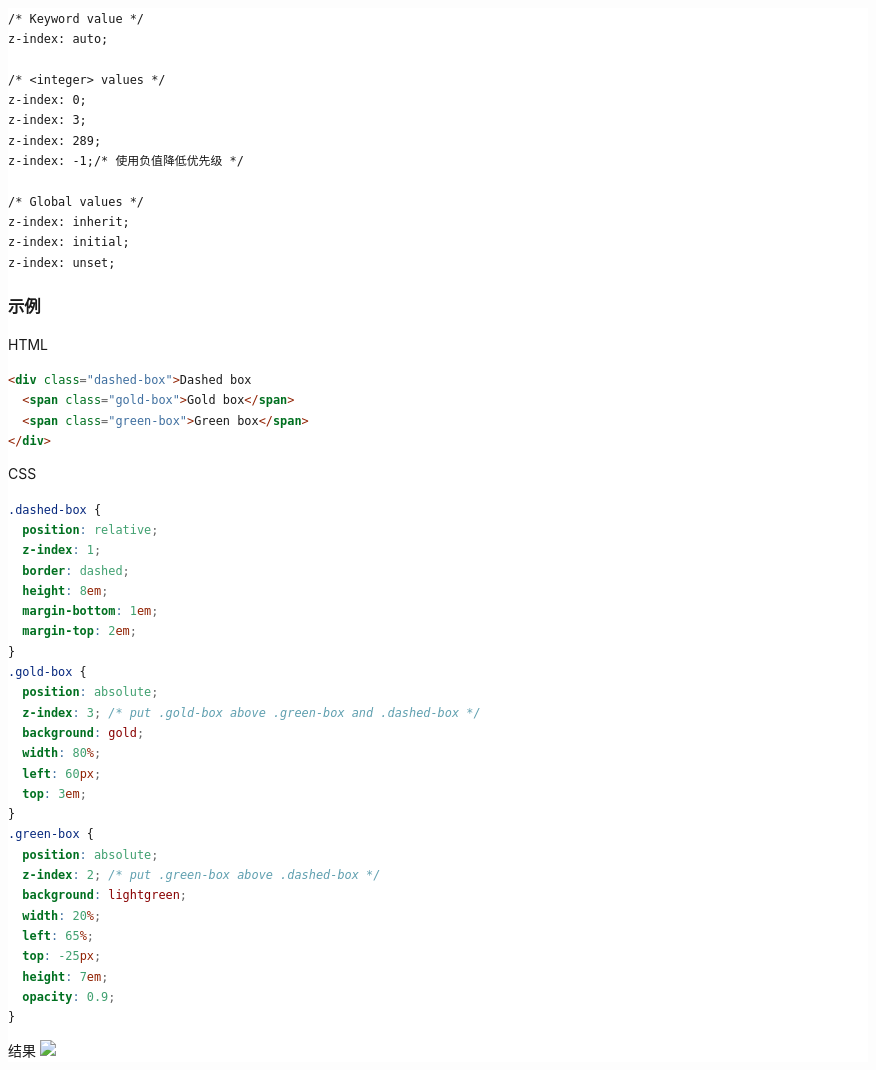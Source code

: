 ```
/* Keyword value */
z-index: auto;

/* <integer> values */
z-index: 0;
z-index: 3;
z-index: 289;
z-index: -1;/* 使用负值降低优先级 */

/* Global values */
z-index: inherit;
z-index: initial;
z-index: unset;
```
### 示例
HTML
```html
<div class="dashed-box">Dashed box
  <span class="gold-box">Gold box</span>
  <span class="green-box">Green box</span>
</div>
```
CSS
```CSS
.dashed-box { 
  position: relative;
  z-index: 1;
  border: dashed;
  height: 8em;
  margin-bottom: 1em;
  margin-top: 2em;
}
.gold-box { 
  position: absolute;
  z-index: 3; /* put .gold-box above .green-box and .dashed-box */
  background: gold;
  width: 80%;
  left: 60px;
  top: 3em;
}
.green-box { 
  position: absolute;
  z-index: 2; /* put .green-box above .dashed-box */
  background: lightgreen;
  width: 20%;
  left: 65%;
  top: -25px;
  height: 7em;
  opacity: 0.9;
}
```
结果
![](http://upload-images.jianshu.io/upload_images/4122870-27f73c9d29a3396e.png?imageMogr2/auto-orient/strip%7CimageView2/2/w/1240)
